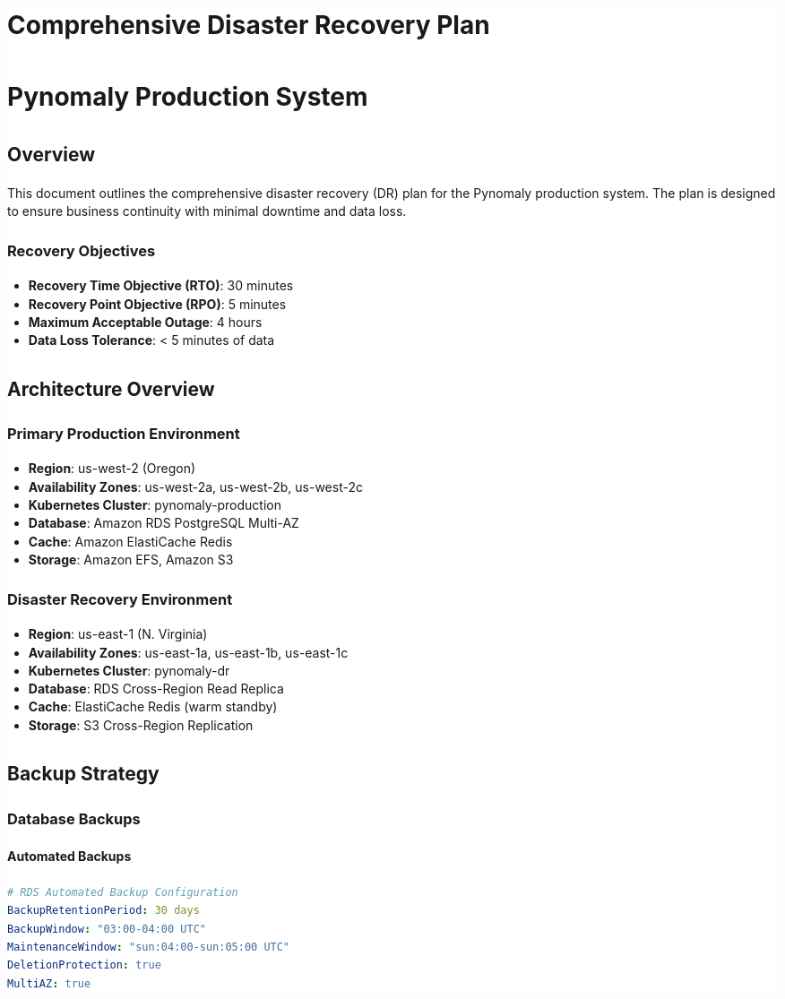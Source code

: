 # Comprehensive Disaster Recovery Plan
# Pynomaly Production System

## Overview

This document outlines the comprehensive disaster recovery (DR) plan for the Pynomaly production system. The plan is designed to ensure business continuity with minimal downtime and data loss.

### Recovery Objectives

- **Recovery Time Objective (RTO)**: 30 minutes
- **Recovery Point Objective (RPO)**: 5 minutes
- **Maximum Acceptable Outage**: 4 hours
- **Data Loss Tolerance**: < 5 minutes of data

## Architecture Overview

### Primary Production Environment
- **Region**: us-west-2 (Oregon)
- **Availability Zones**: us-west-2a, us-west-2b, us-west-2c
- **Kubernetes Cluster**: pynomaly-production
- **Database**: Amazon RDS PostgreSQL Multi-AZ
- **Cache**: Amazon ElastiCache Redis
- **Storage**: Amazon EFS, Amazon S3

### Disaster Recovery Environment
- **Region**: us-east-1 (N. Virginia)
- **Availability Zones**: us-east-1a, us-east-1b, us-east-1c
- **Kubernetes Cluster**: pynomaly-dr
- **Database**: RDS Cross-Region Read Replica
- **Cache**: ElastiCache Redis (warm standby)
- **Storage**: S3 Cross-Region Replication

## Backup Strategy

### Database Backups

#### Automated Backups
```yaml
# RDS Automated Backup Configuration
BackupRetentionPeriod: 30 days
BackupWindow: "03:00-04:00 UTC"
MaintenanceWindow: "sun:04:00-sun:05:00 UTC"
DeletionProtection: true
MultiAZ: true
```
